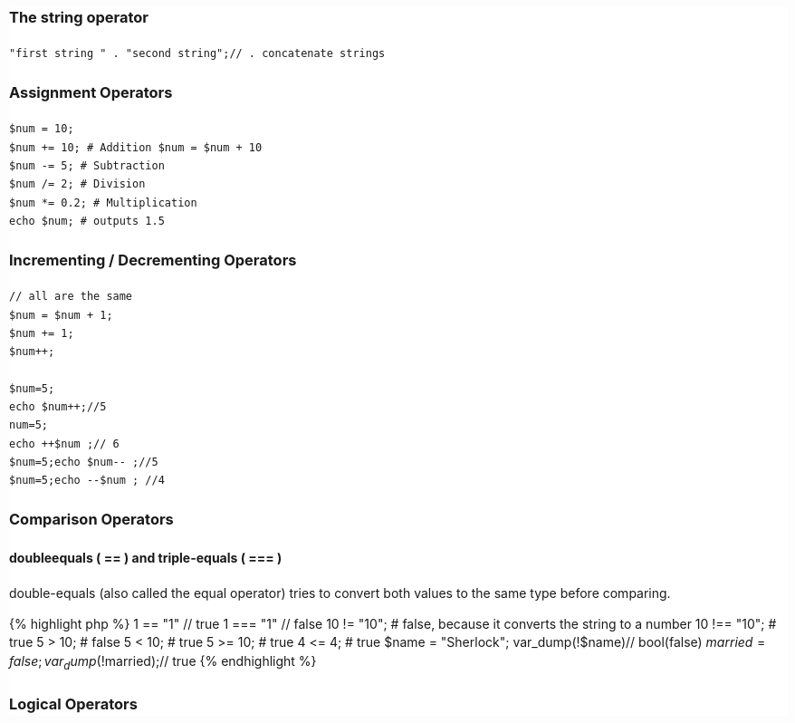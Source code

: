 ### The string operator

	
	"first string " . "second string";// . concatenate strings

### Assignment Operators

	$num = 10;
	$num += 10; # Addition $num = $num + 10
	$num -= 5; # Subtraction
	$num /= 2; # Division
	$num *= 0.2; # Multiplication
	echo $num; # outputs 1.5

### Incrementing / Decrementing Operators

	// all are the same
	$num = $num + 1;
	$num += 1;
	$num++;
	
	$num=5;
	echo $num++;//5
	num=5;
	echo ++$num ;// 6
	$num=5;echo $num-- ;//5
	$num=5;echo --$num ; //4
	

### Comparison Operators

#### 	doubleequals ( == ) and triple-equals ( === )

double-equals (also called the equal operator) tries to convert both values to the same type before comparing.


{% highlight php %}
1 == "1" // true
1 === "1" // false
10 != "10"; # false, because it converts the string to a number
10 !== "10"; # true
5 > 10; # false
5 < 10; # true
5 >= 10; # true
4 <= 4; # true
$name = "Sherlock";
var_dump(!$name)// bool(false)
$married = false;
var_dump(!$married);// true
{% endhighlight %}

### 	Logical Operators	
